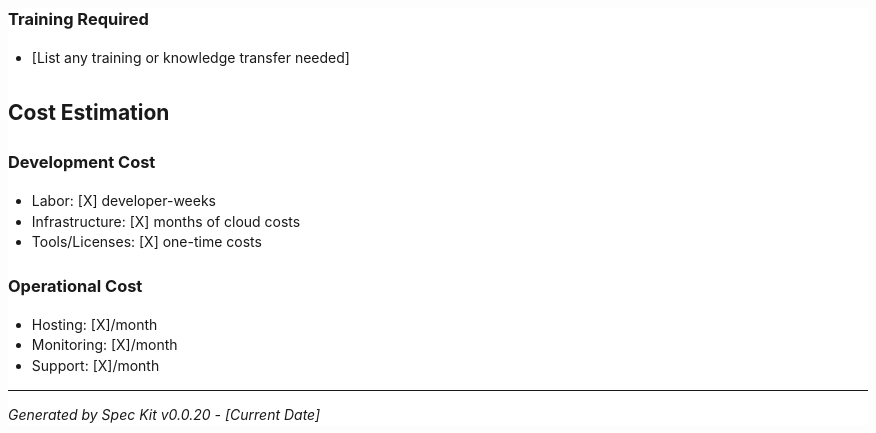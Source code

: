 ### Training Required
- [List any training or knowledge transfer needed]

## Cost Estimation
### Development Cost
- Labor: [X] developer-weeks
- Infrastructure: [X] months of cloud costs
- Tools/Licenses: [X] one-time costs

### Operational Cost
- Hosting: [X]/month
- Monitoring: [X]/month
- Support: [X]/month

---
*Generated by Spec Kit v0.0.20 - [Current Date]*
